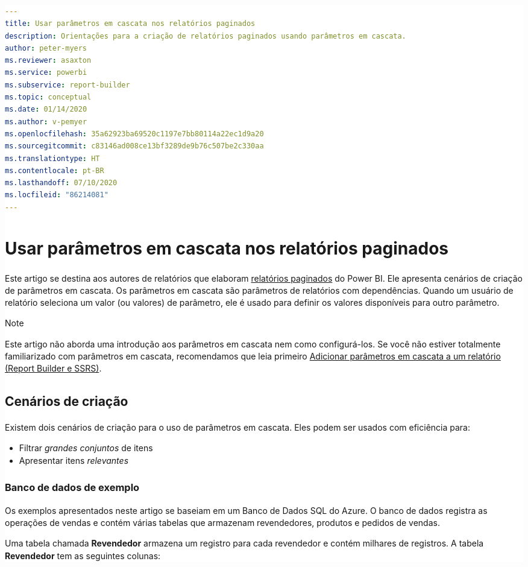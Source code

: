```yaml
---
title: Usar parâmetros em cascata nos relatórios paginados
description: Orientações para a criação de relatórios paginados usando parâmetros em cascata.
author: peter-myers
ms.reviewer: asaxton
ms.service: powerbi
ms.subservice: report-builder
ms.topic: conceptual
ms.date: 01/14/2020
ms.author: v-pemyer
ms.openlocfilehash: 35a62923ba69520c1197e7bb80114a22ec1d9a20
ms.sourcegitcommit: c83146ad008ce13bf3289de9b76c507be2c330aa
ms.translationtype: HT
ms.contentlocale: pt-BR
ms.lasthandoff: 07/10/2020
ms.locfileid: "86214081"
---
```

# <a name="use-cascading-parameters-in-paginated-reports"></a>Usar parâmetros em cascata nos relatórios paginados

Este artigo se destina aos autores de relatórios que elaboram [relatórios paginados](../paginated-reports/paginated-reports-report-builder-power-bi.md) do Power BI. Ele apresenta cenários de criação de parâmetros em cascata. Os parâmetros em cascata são parâmetros de relatórios com dependências. Quando um usuário de relatório seleciona um valor (ou valores) de parâmetro, ele é usado para definir os valores disponíveis para outro parâmetro.

> [!NOTE]
> Este artigo não aborda uma introdução aos parâmetros em cascata nem como configurá-los. Se você não estiver totalmente familiarizado com parâmetros em cascata, recomendamos que leia primeiro [Adicionar parâmetros em cascata a um relatório (Report Builder e SSRS)](/sql/reporting-services/report-design/add-cascading-parameters-to-a-report-report-builder-and-ssrs).

## <a name="design-scenarios"></a>Cenários de criação

Existem dois cenários de criação para o uso de parâmetros em cascata. Eles podem ser usados com eficiência para:

- Filtrar _grandes conjuntos_ de itens
- Apresentar itens _relevantes_

### <a name="example-database"></a>Banco de dados de exemplo

Os exemplos apresentados neste artigo se baseiam em um Banco de Dados SQL do Azure. O banco de dados registra as operações de vendas e contém várias tabelas que armazenam revendedores, produtos e pedidos de vendas.

Uma tabela chamada **Revendedor** armazena um registro para cada revendedor e contém milhares de registros. A tabela **Revendedor** tem as seguintes colunas:
